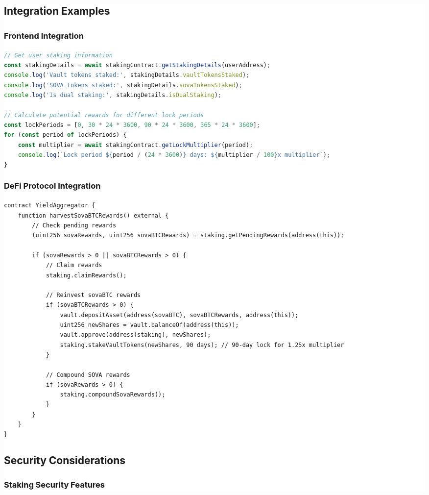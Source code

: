 ## Integration Examples

### Frontend Integration

```javascript
// Get user staking information
const stakingDetails = await stakingContract.getStakingDetails(userAddress);
console.log('Vault tokens staked:', stakingDetails.vaultTokensStaked);
console.log('SOVA tokens staked:', stakingDetails.sovaTokensStaked);
console.log('Is dual staking:', stakingDetails.isDualStaking);

// Calculate potential rewards for different lock periods
const lockPeriods = [0, 30 * 24 * 3600, 90 * 24 * 3600, 365 * 24 * 3600];
for (const period of lockPeriods) {
    const multiplier = await stakingContract.getLockMultiplier(period);
    console.log(`Lock period ${period / (24 * 3600)} days: ${multiplier / 100}x multiplier`);
}
```

### DeFi Protocol Integration

```solidity
contract YieldAggregator {
    function harvestSovaBTCRewards() external {
        // Check pending rewards
        (uint256 sovaRewards, uint256 sovaBTCRewards) = staking.getPendingRewards(address(this));
        
        if (sovaRewards > 0 || sovaBTCRewards > 0) {
            // Claim rewards
            staking.claimRewards();
            
            // Reinvest sovaBTC rewards
            if (sovaBTCRewards > 0) {
                vault.depositAsset(address(sovaBTC), sovaBTCRewards, address(this));
                uint256 newShares = vault.balanceOf(address(this));
                vault.approve(address(staking), newShares);
                staking.stakeVaultTokens(newShares, 90 days); // 90-day lock for 1.25x multiplier
            }
            
            // Compound SOVA rewards
            if (sovaRewards > 0) {
                staking.compoundSovaRewards();
            }
        }
    }
}
```

## Security Considerations

### Staking Security Features
